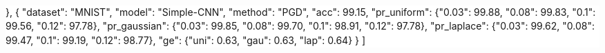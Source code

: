   },
  {
    "dataset": "MNIST",
    "model": "Simple-CNN",
    "method": "PGD",
    "acc": 99.15,
    "pr_uniform": {"0.03": 99.88, "0.08": 99.83, "0.1": 99.56, "0.12": 97.78},
    "pr_gaussian": {"0.03": 99.85, "0.08": 99.70, "0.1": 98.91, "0.12": 97.78},
    "pr_laplace": {"0.03": 99.62, "0.08": 99.47, "0.1": 99.19, "0.12": 98.77},
    "ge": {"uni": 0.63, "gau": 0.63, "lap": 0.64}
  }
]

